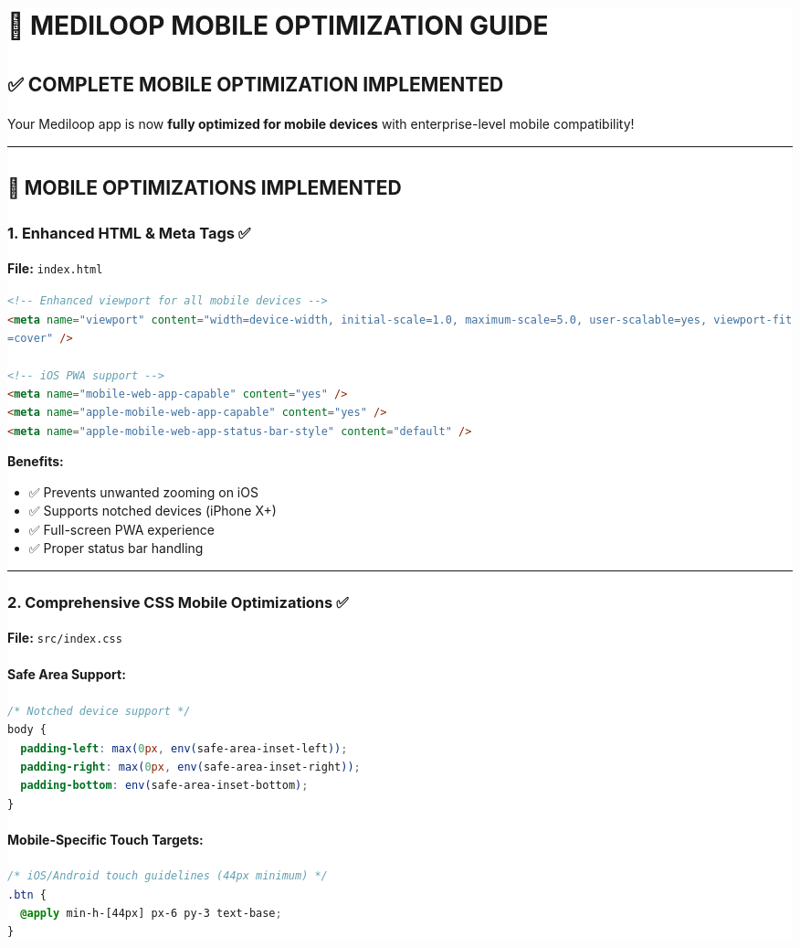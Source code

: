 # 📱 MEDILOOP MOBILE OPTIMIZATION GUIDE

## ✅ **COMPLETE MOBILE OPTIMIZATION IMPLEMENTED**

Your Mediloop app is now **fully optimized for mobile devices** with enterprise-level mobile compatibility!

---

## 🔧 **MOBILE OPTIMIZATIONS IMPLEMENTED**

### **1. Enhanced HTML & Meta Tags** ✅
**File:** `index.html`

```html
<!-- Enhanced viewport for all mobile devices -->
<meta name="viewport" content="width=device-width, initial-scale=1.0, maximum-scale=5.0, user-scalable=yes, viewport-fit=cover" />

<!-- iOS PWA support -->
<meta name="mobile-web-app-capable" content="yes" />
<meta name="apple-mobile-web-app-capable" content="yes" />
<meta name="apple-mobile-web-app-status-bar-style" content="default" />
```

**Benefits:**
- ✅ Prevents unwanted zooming on iOS
- ✅ Supports notched devices (iPhone X+)
- ✅ Full-screen PWA experience
- ✅ Proper status bar handling

---

### **2. Comprehensive CSS Mobile Optimizations** ✅
**File:** `src/index.css`

#### **Safe Area Support:**
```css
/* Notched device support */
body {
  padding-left: max(0px, env(safe-area-inset-left));
  padding-right: max(0px, env(safe-area-inset-right));
  padding-bottom: env(safe-area-inset-bottom);
}
```

#### **Mobile-Specific Touch Targets:**
```css
/* iOS/Android touch guidelines (44px minimum) */
.btn {
  @apply min-h-[44px] px-6 py-3 text-base;
}
```
